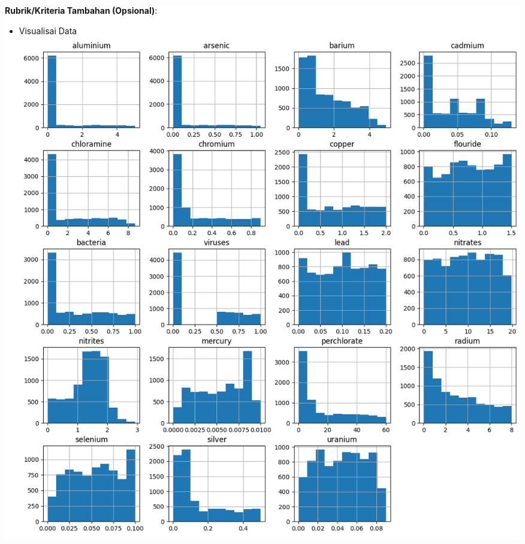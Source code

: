 **Rubrik/Kriteria Tambahan (Opsional)**:

- Visualisai Data
  ![Visualisasi menggunakan Seaborn](Vsd1.png)